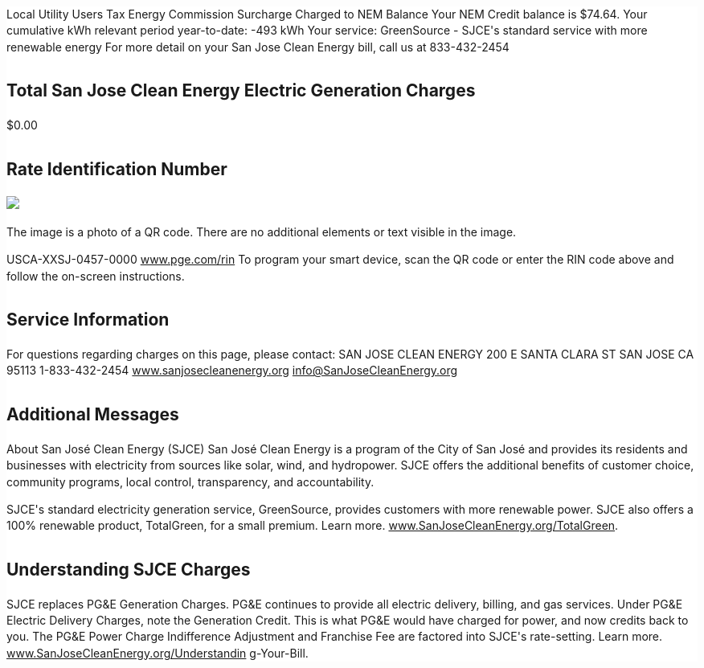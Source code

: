 Local Utility Users Tax
Energy Commission Surcharge
Charged to NEM Balance
Your NEM Credit balance is $\$ 74.64$.
Your cumulative kWh relevant period year-to-date: -493 kWh
Your service: GreenSource - SJCE's standard service with more renewable energy
For more detail on your San Jose Clean Energy bill, call us at 833-432-2454

## Total San Jose Clean Energy Electric Generation Charges

$\$ 0.00$

## Rate Identification Number

![](images/img-26.jpeg)

The image is a photo of a QR code. There are no additional elements or text visible in the image.

USCA-XXSJ-0457-0000
www.pge.com/rin
To program your smart device, scan the QR code or enter the RIN code above and follow the on-screen instructions.

## Service Information

For questions regarding charges on this page, please contact:
SAN JOSE CLEAN ENERGY
200 E SANTA CLARA ST
SAN JOSE CA 95113
1-833-432-2454
www.sanjosecleanenergy.org
info@SanJoseCleanEnergy.org

## Additional Messages

About San José Clean Energy (SJCE)
San José Clean Energy is a program of the City of San José and provides its residents and businesses with electricity from sources like solar, wind, and hydropower. SJCE offers the additional benefits of customer choice, community programs, local control, transparency, and accountability.

SJCE's standard electricity generation service, GreenSource, provides customers with more renewable power. SJCE also offers a 100\% renewable product, TotalGreen, for a small premium. Learn more.
www.SanJoseCleanEnergy.org/TotalGreen.

## Understanding SJCE Charges

SJCE replaces PG\&E Generation Charges. PG\&E continues to provide all electric delivery, billing, and gas services. Under PG\&E Electric Delivery Charges, note the Generation Credit. This is what PG\&E would have charged for power, and now credits back to you. The PG\&E Power Charge Indifference Adjustment and Franchise Fee are factored into SJCE's rate-setting. Learn more.
www.SanJoseCleanEnergy.org/Understandin g-Your-Bill.
